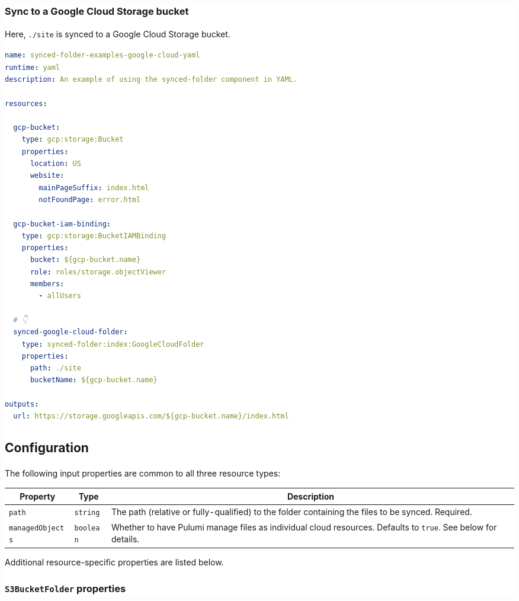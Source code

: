 ### Sync to a Google Cloud Storage bucket

Here, `./site` is synced to a Google Cloud Storage bucket.

```yaml
name: synced-folder-examples-google-cloud-yaml
runtime: yaml
description: An example of using the synced-folder component in YAML.

resources:

  gcp-bucket:
    type: gcp:storage:Bucket
    properties:
      location: US
      website:
        mainPageSuffix: index.html
        notFoundPage: error.html

  gcp-bucket-iam-binding:
    type: gcp:storage:BucketIAMBinding
    properties:
      bucket: ${gcp-bucket.name}
      role: roles/storage.objectViewer
      members:
        - allUsers

  # 👇
  synced-google-cloud-folder:
    type: synced-folder:index:GoogleCloudFolder
    properties:
      path: ./site
      bucketName: ${gcp-bucket.name}

outputs:
  url: https://storage.googleapis.com/${gcp-bucket.name}/index.html
```

## Configuration


The following input properties are common to all three resource types:

| Property | Type | Description |
| -------- | ---- | ----------- |
| `path` | `string` | The path (relative or fully-qualified) to the folder containing the files to be synced. Required. |
| `managedObjects` | `boolean` | Whether to have Pulumi manage files as individual cloud resources. Defaults to `true`. See below for details. |

Additional resource-specific properties are listed below.

### `S3BucketFolder` properties
